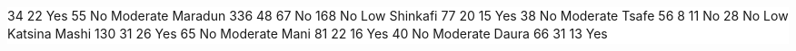 <td>34</td>
<td>22</td>
<td>Yes</td>
<td>55</td>
<td>No</td>
<td>Moderate</td>
</tr>
<tr>
<td>Maradun</td>
<td>336</td>
<td>48</td>
<td>67</td>
<td>No</td>
<td>168</td>
<td>No</td>
<td>Low</td>
</tr>
<tr>
<td>Shinkafi</td>
<td>77</td>
<td>20</td>
<td>15</td>
<td>Yes</td>
<td>38</td>
<td>No</td>
<td>Moderate</td>
</tr>
<tr>
<td>Tsafe</td>
<td>56</td>
<td>8</td>
<td>11</td>
<td>No</td>
<td>28</td>
<td>No</td>
<td>Low</td>
</tr>
<tr>
<td rowspan="10">Katsina</td>
<td>Mashi</td>
<td>130</td>
<td>31</td>
<td>26</td>
<td>Yes</td>
<td>65</td>
<td>No</td>
<td>Moderate</td>
</tr>
<tr>
<td>Mani</td>
<td>81</td>
<td>22</td>
<td>16</td>
<td>Yes</td>
<td>40</td>
<td>No</td>
<td>Moderate</td>
</tr>
<tr>
<td>Daura</td>
<td>66</td>
<td>31</td>
<td>13</td>
<td>Yes</td>